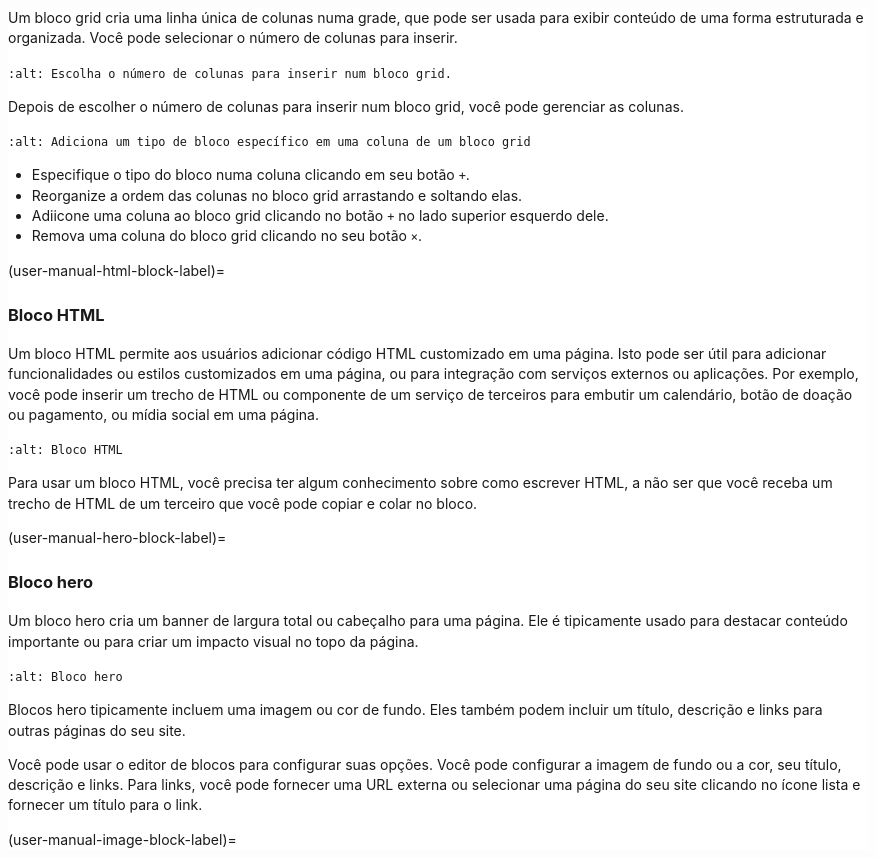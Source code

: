 Um bloco grid cria uma linha única de colunas numa grade, que pode ser usada para exibir conteúdo de uma forma estruturada e organizada.
Você pode selecionar o número de colunas para inserir.

```{image} ../_static/user-manual/blocks/grid-block-number-of-columns.png
:alt: Escolha o número de colunas para inserir num bloco grid.
```

Depois de escolher o número de colunas para inserir num bloco grid, você pode gerenciar as colunas.

```{image} ../_static/user-manual/blocks/grid-block-manage-blocks.png
:alt: Adiciona um tipo de bloco específico em uma coluna de um bloco grid
```

-   Especifique o tipo do bloco numa coluna clicando em seu botão `+`.
-   Reorganize a ordem das colunas no bloco grid arrastando e soltando elas.
-   Adiicone uma coluna ao bloco grid clicando no botão `+` no lado superior esquerdo dele.
-   Remova uma coluna do bloco grid clicando no seu botão `×`.


(user-manual-html-block-label)=

### Bloco HTML

Um bloco HTML permite aos usuários adicionar código HTML customizado em uma página.
Isto pode ser útil para adicionar funcionalidades ou estilos customizados em uma página, ou para integração com serviços externos ou aplicações.
Por exemplo, você pode inserir um trecho de HTML ou componente de um serviço de terceiros para embutir um calendário, botão de doação ou pagamento, ou mídia social em uma página.

```{image} ../_static/user-manual/blocks/html-block.png
:alt: Bloco HTML
```

Para usar um bloco HTML, você precisa ter algum conhecimento sobre como escrever HTML, a não ser que você receba um trecho de HTML de um terceiro que você pode copiar e colar no bloco.


(user-manual-hero-block-label)=

### Bloco hero

Um bloco hero cria um banner de largura total ou cabeçalho para uma página.
Ele é tipicamente usado para destacar conteúdo importante ou para criar um impacto visual no topo da página.

```{image} ../_static/user-manual/blocks/hero-block.png
:alt: Bloco hero
```

Blocos hero tipicamente incluem uma imagem ou cor de fundo.
Eles também podem incluir um título, descrição e links para outras páginas do seu site.

Você pode usar o editor de blocos para configurar suas opções.
Você pode configurar a imagem de fundo ou a cor, seu título, descrição e links.
Para links, você pode fornecer uma URL externa ou selecionar uma página do seu site clicando no ícone lista e fornecer um título para o link.


(user-manual-image-block-label)=
